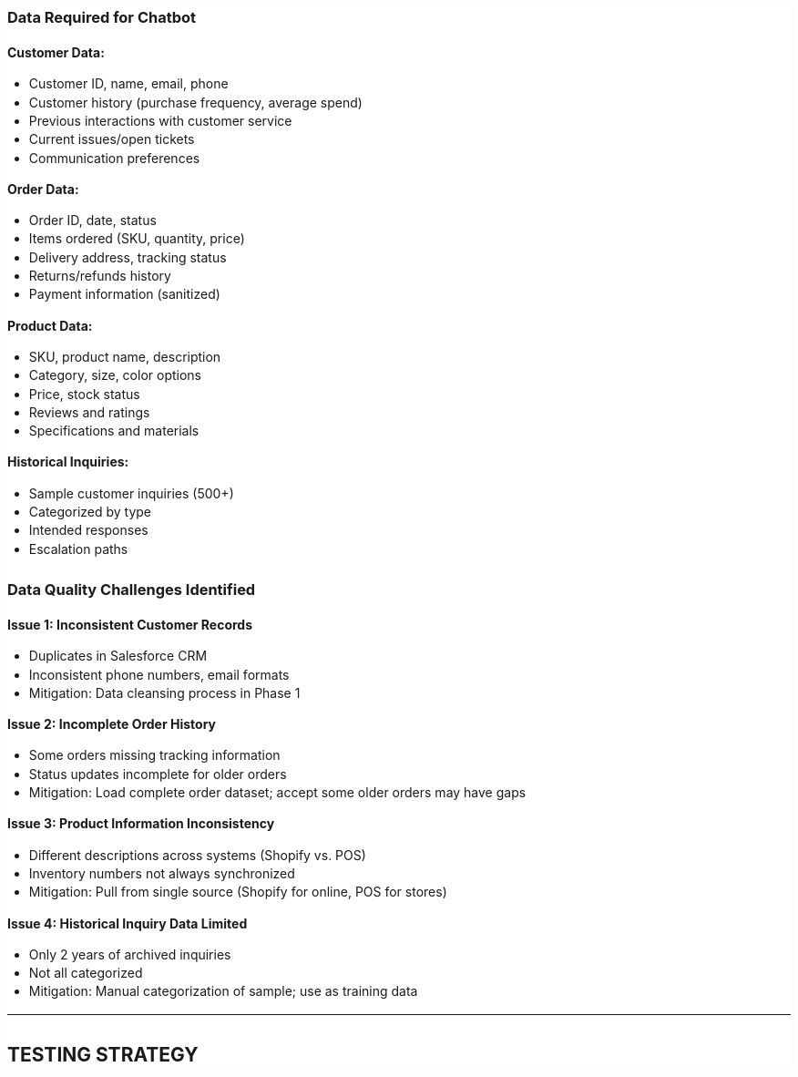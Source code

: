 ### Data Required for Chatbot

**Customer Data:**
- Customer ID, name, email, phone
- Customer history (purchase frequency, average spend)
- Previous interactions with customer service
- Current issues/open tickets
- Communication preferences

**Order Data:**
- Order ID, date, status
- Items ordered (SKU, quantity, price)
- Delivery address, tracking status
- Returns/refunds history
- Payment information (sanitized)

**Product Data:**
- SKU, product name, description
- Category, size, color options
- Price, stock status
- Reviews and ratings
- Specifications and materials

**Historical Inquiries:**
- Sample customer inquiries (500+)
- Categorized by type
- Intended responses
- Escalation paths

### Data Quality Challenges Identified

**Issue 1: Inconsistent Customer Records**
- Duplicates in Salesforce CRM
- Inconsistent phone numbers, email formats
- Mitigation: Data cleansing process in Phase 1

**Issue 2: Incomplete Order History**
- Some orders missing tracking information
- Status updates incomplete for older orders
- Mitigation: Load complete order dataset; accept some older orders may have gaps

**Issue 3: Product Information Inconsistency**
- Different descriptions across systems (Shopify vs. POS)
- Inventory numbers not always synchronized
- Mitigation: Pull from single source (Shopify for online, POS for stores)

**Issue 4: Historical Inquiry Data Limited**
- Only 2 years of archived inquiries
- Not all categorized
- Mitigation: Manual categorization of sample; use as training data

---

## TESTING STRATEGY
